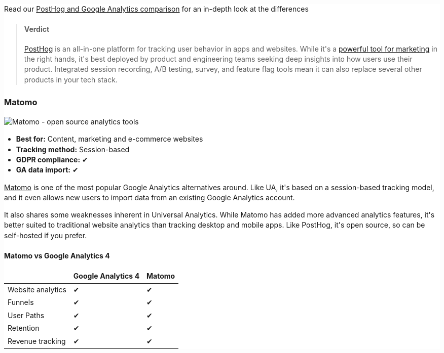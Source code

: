 Read our [PostHog and Google Analytics comparison](/blog/posthog-vs-ga4) for an in-depth look at the differences

> #### Verdict
>
> [PostHog](https://posthog.com/) is an all-in-one platform for tracking user behavior in apps and websites. While it's a [powerful tool for marketing](/blog/posthog-marketing) in the right hands, it's best deployed by product and engineering teams seeking deep insights into how users use their product. Integrated session recording, A/B testing, survey, and feature flag tools mean it can also replace several other products in your tech stack.

### Matomo

![Matomo - open source analytics tools](https://res.cloudinary.com/dmukukwp6/image/upload/v1710055416/posthog.com/contents/images/blog/open-source-analytics-tools/matomo-screenshot.png)

- **Best for:** Content, marketing and e-commerce websites
- **Tracking method:** Session-based
- **GDPR compliance:** <span className="text-green text-lg">✔</span>
- **GA data import:** <span className="text-green text-lg">✔</span>

[Matomo](https://matomo.org/) is one of the most popular Google Analytics alternatives around. Like UA, it's based on a session-based tracking model, and it even allows new users to import data from an existing Google Analytics account.

It also shares some weaknesses inherent in Universal Analytics. While Matomo has added more advanced analytics features, it's better suited to traditional website analytics than tracking desktop and mobile apps. Like PostHog, it's open source, so can be self-hosted if you prefer.

#### Matomo vs Google Analytics 4  

<div className="overflow-x-auto -mx-5 px-5">
<table className="w-full mt-4" style="min-width: 600px;">
	<thead>
    	<tr>
        	<td className="w-3/12"></td>
        	<td className="w-3/12 text-center"><strong>Google Analytics 4</strong></td>
        	<td className="w-3/12 text-center"><strong>Matomo</strong></td>
    	</tr>
	</thead>
	<tbody>
		<tr>
        	<td>Website analytics</td>
        	<td className="text-center"><span className="text-green text-lg">✔</span></td>
        	<td className="text-center"><span className="text-green text-lg">✔</span></td>
    	</tr>
		<tr>
        	<td>Funnels</td>
        	<td className="text-center"><span className="text-green text-lg">✔</span></td>
        	<td className="text-center"><span className="text-green text-lg">✔</span></td>
    	</tr>
    	<tr>
        	<td>User Paths</td>
        	<td className="text-center"><span className="text-green text-lg">✔</span></td>
          <td className="text-center"><span className="text-green text-lg">✔</span></td>
    	</tr>
    	<tr>
        	<td>Retention</td>
        	<td className="text-center"><span className="text-green text-lg">✔</span></td> 
        	<td className="text-center"><span className="text-green text-lg">✔</span></td>
    	</tr>
    	<tr>
       	<td>Revenue tracking</td>
      		<td className="text-center"><span className="text-green text-lg">✔</span></td>
       	<td className="text-center"><span className="text-green text-lg">✔</span></td>
    	</tr>